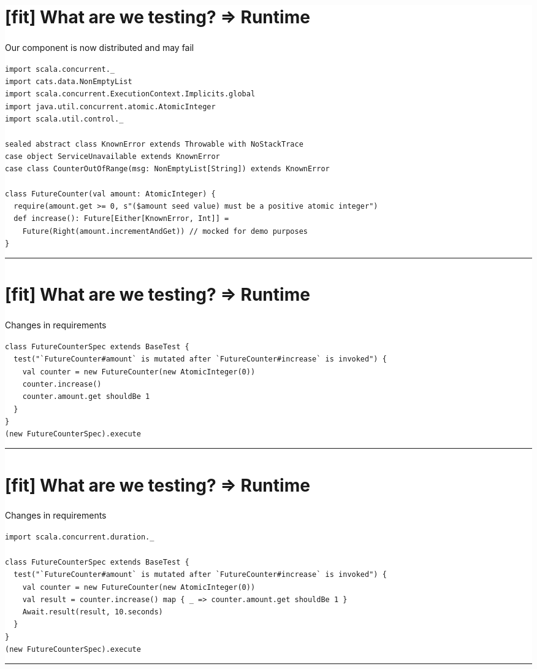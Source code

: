 
# [fit] What are we testing? => Runtime

Our component is now distributed and may fail

```tut:silent
import scala.concurrent._
import cats.data.NonEmptyList
import scala.concurrent.ExecutionContext.Implicits.global
import java.util.concurrent.atomic.AtomicInteger
import scala.util.control._

sealed abstract class KnownError extends Throwable with NoStackTrace
case object ServiceUnavailable extends KnownError
case class CounterOutOfRange(msg: NonEmptyList[String]) extends KnownError

class FutureCounter(val amount: AtomicInteger) {
  require(amount.get >= 0, s"($amount seed value) must be a positive atomic integer") 
  def increase(): Future[Either[KnownError, Int]] =
    Future(Right(amount.incrementAndGet)) // mocked for demo purposes
}
```

---

# [fit] What are we testing? => Runtime

Changes in requirements

```tut:book
class FutureCounterSpec extends BaseTest {
  test("`FutureCounter#amount` is mutated after `FutureCounter#increase` is invoked") {
    val counter = new FutureCounter(new AtomicInteger(0))
    counter.increase()
    counter.amount.get shouldBe 1
  }
}
(new FutureCounterSpec).execute
```

---

# [fit] What are we testing? => Runtime

Changes in requirements

```tut:book
import scala.concurrent.duration._

class FutureCounterSpec extends BaseTest {
  test("`FutureCounter#amount` is mutated after `FutureCounter#increase` is invoked") {
    val counter = new FutureCounter(new AtomicInteger(0))
    val result = counter.increase() map { _ => counter.amount.get shouldBe 1 }
    Await.result(result, 10.seconds)
  }
}
(new FutureCounterSpec).execute
```

---